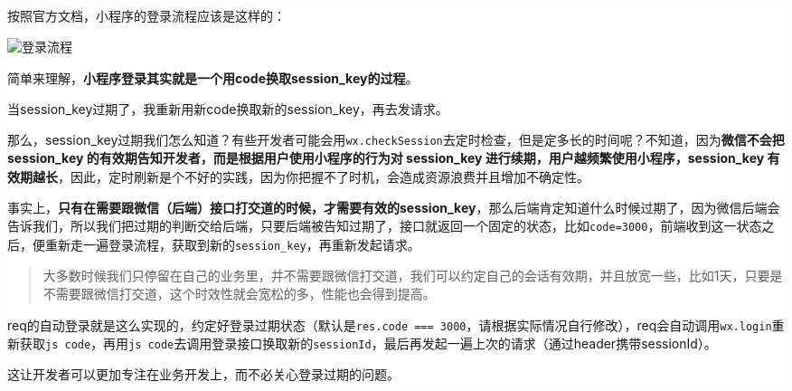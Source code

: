 按照官方文档，小程序的登录流程应该是这样的：

![登录流程](https://developers.weixin.qq.com/miniprogram/dev/framework/open-ability/image/api-login.jpg?t=18122018)

简单来理解，**小程序登录其实就是一个用code换取session_key的过程**。

当session_key过期了，我重新用新code换取新的session_key，再去发请求。

那么，session_key过期我们怎么知道？有些开发者可能会用`wx.checkSession`去定时检查，但是定多长的时间呢？不知道，因为**微信不会把 session_key 的有效期告知开发者，而是根据用户使用小程序的行为对 session_key 进行续期，用户越频繁使用小程序，session_key 有效期越长**，因此，定时刷新是个不好的实践，因为你把握不了时机，会造成资源浪费并且增加不确定性。

事实上，**只有在需要跟微信（后端）接口打交道的时候，才需要有效的session_key**，那么后端肯定知道什么时候过期了，因为微信后端会告诉我们，所以我们把过期的判断交给后端，只要后端被告知过期了，接口就返回一个固定的状态，比如`code=3000`，前端收到这一状态之后，便重新走一遍登录流程，获取到新的`session_key`，再重新发起请求。

> 大多数时候我们只停留在自己的业务里，并不需要跟微信打交道，我们可以约定自己的会话有效期，并且放宽一些，比如1天，只要是不需要跟微信打交道，这个时效性就会宽松的多，性能也会得到提高。

req的自动登录就是这么实现的，约定好登录过期状态（默认是`res.code === 3000`，请根据实际情况自行修改），req会自动调用`wx.login`重新获取`js code`，再用`js code`去调用登录接口换取新的`sessionId`，最后再发起一遍上次的请求（通过header携带sessionId）。

这让开发者可以更加专注在业务开发上，而不必关心登录过期的问题。
